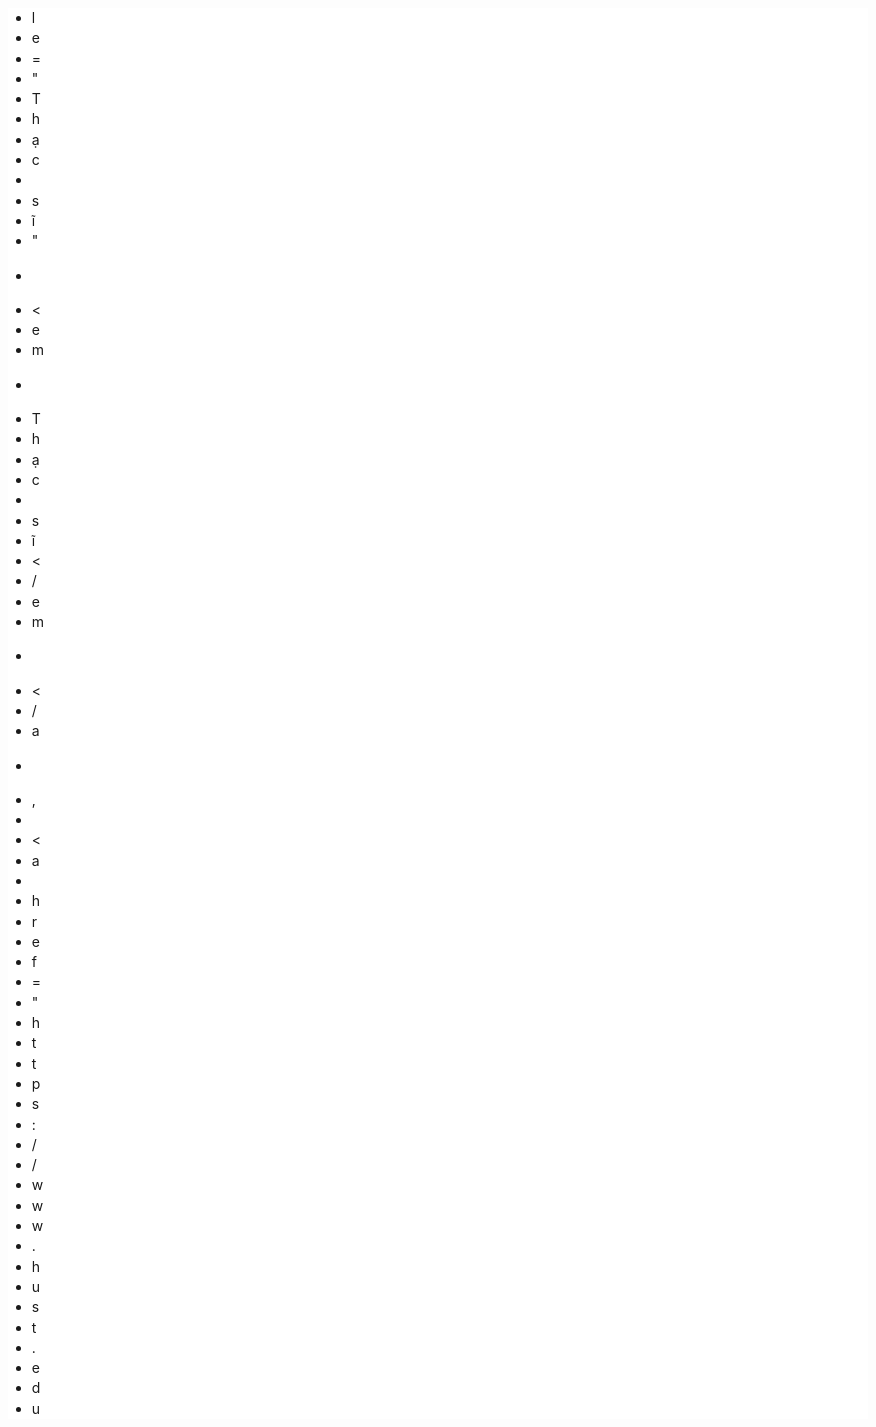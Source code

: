  - l
 - e
 - =
 - "
 - T
 - h
 - ạ
 - c
 -  
 - s
 - ĩ
 - "
 - >
 - <
 - e
 - m
 - >
 - T
 - h
 - ạ
 - c
 -  
 - s
 - ĩ
 - <
 - /
 - e
 - m
 - >
 - <
 - /
 - a
 - >
 - ,
 -  
 - <
 - a
 -  
 - h
 - r
 - e
 - f
 - =
 - "
 - h
 - t
 - t
 - p
 - s
 - :
 - /
 - /
 - w
 - w
 - w
 - .
 - h
 - u
 - s
 - t
 - .
 - e
 - d
 - u